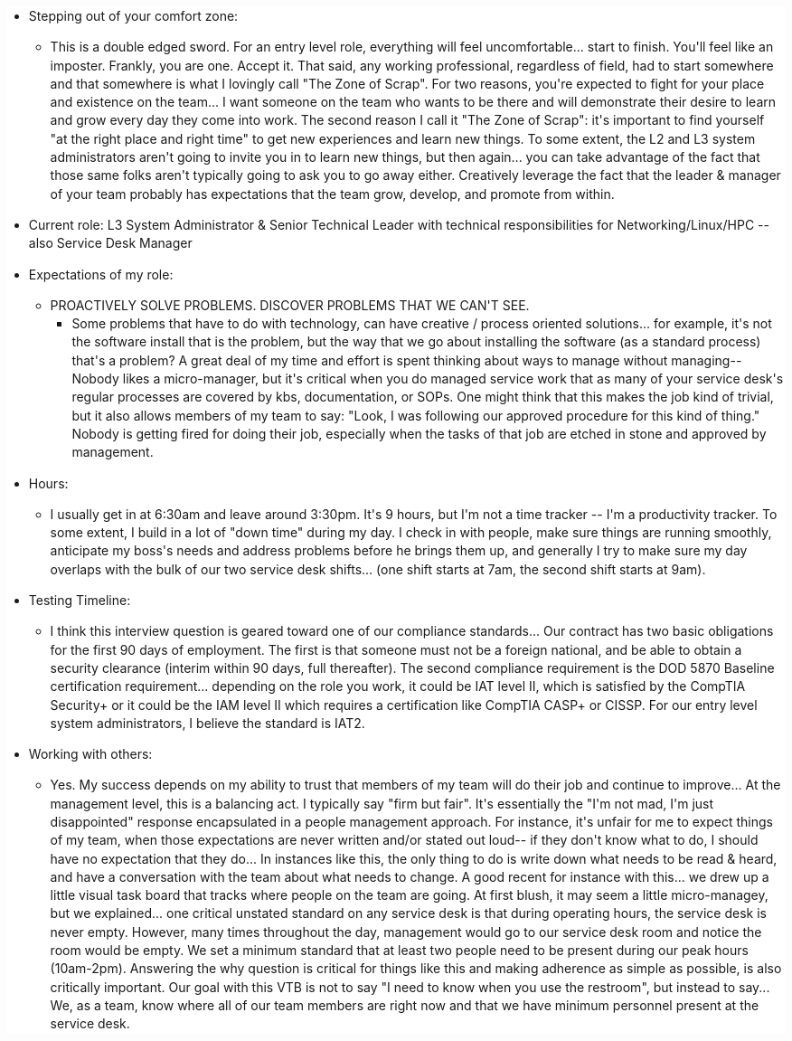 - Stepping out of your comfort zone:
	- This is a double edged sword. For an entry level role, everything will feel uncomfortable... start to finish. You'll feel like an imposter. Frankly, you are one. Accept it. That said, any working professional, regardless of field, had to start somewhere and that somewhere is what I lovingly call "The Zone of Scrap". For two reasons, you're expected to fight for your place and existence on the team... I want someone on the team who wants to be there and will demonstrate their desire to learn and grow every day they come into work. The second reason I call it "The Zone of Scrap": it's important to find yourself "at the right place and right time" to get new experiences and learn new things. To some extent, the L2 and L3 system administrators aren't going to invite you in to learn new things, but then again... you can take advantage of the fact that those same folks aren't typically going to ask you to go away either. Creatively leverage the fact that the leader & manager of your team probably has expectations that the team grow, develop, and promote from within.

- Current role: L3 System Administrator & Senior Technical Leader with technical responsibilities for Networking/Linux/HPC -- also Service Desk Manager

- Expectations of my role: 
	- PROACTIVELY SOLVE PROBLEMS. DISCOVER PROBLEMS THAT WE CAN'T SEE. 
		- Some problems that have to do with technology, can have creative / process oriented solutions... for example, it's not the software install that is the problem, but the way that we go about installing the software (as a standard process) that's a problem? A great deal of my time and effort is spent thinking about ways to manage without managing-- Nobody likes a micro-manager, but it's critical when you do managed service work that as many of your service desk's regular processes are covered by kbs, documentation, or SOPs. One might think that this makes the job kind of trivial, but it also allows members of my team to say: "Look, I was following our approved procedure for this kind of thing." Nobody is getting fired for doing their job, especially when the tasks of that job are etched in stone and approved by management.

- Hours:
	- I usually get in at 6:30am and leave around 3:30pm. It's 9 hours, but I'm not a time tracker -- I'm a productivity tracker. To some extent, I build in a lot of "down time" during my day. I check in with people, make sure things are running smoothly, anticipate my boss's needs and address problems before he brings them up, and generally I try to make sure my day overlaps with the bulk of our two service desk shifts... (one shift starts at 7am, the second shift starts at 9am).

- Testing Timeline: 
	- I think this interview question is geared toward one of our compliance standards... Our contract has two basic obligations for the first 90 days of employment. The first is that someone must not be a foreign national, and be able to obtain a security clearance (interim within 90 days, full thereafter). The second compliance requirement is the DOD 5870 Baseline certification requirement... depending on the role you work, it could be IAT level II, which is satisfied by the CompTIA Security+ or it could be the IAM level II which requires a certification like CompTIA CASP+ or CISSP. For our entry level system administrators, I believe the standard is IAT2.

- Working with others: 
	- Yes. My success depends on my ability to trust that members of my team will do their job and continue to improve... At the management level, this is a balancing act. I typically say "firm but fair". It's essentially the "I'm not mad, I'm just disappointed" response encapsulated in a people management approach. For instance, it's unfair for me to expect things of my team, when those expectations are never written and/or stated out loud-- if they don't know what to do, I should have no expectation that they do...  In instances like this, the only thing to do is write down what needs to be read & heard, and have a conversation with the team about what needs to change. A good recent for instance with this... we drew up a little visual task board that tracks where people on the team are going. At first blush, it may seem a little micro-managey, but we explained... one critical unstated standard on any service desk is that during operating hours, the service desk is never empty. However, many times throughout the day, management would go to our service desk room and notice the room would be empty. We set a minimum standard that at least two people need to be present during our peak hours (10am-2pm). Answering the why question is critical for things like this and making adherence as simple as possible, is also critically important. Our goal with this VTB is not to say "I need to know when you use the restroom", but instead to say... We, as a team, know where all of our team members are right now and that we have minimum personnel present at the service desk.

